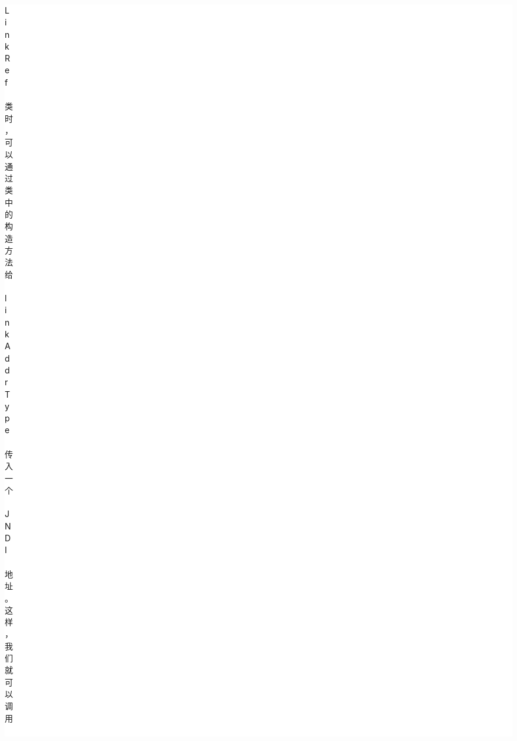 L  
i  
n  
k  
R  
e  
f  
   
类  
时  
，  
可  
以  
通  
过  
类  
中  
的  
构  
造  
方  
法  
给  
   
l  
i  
n  
k  
A  
d  
d  
r  
T  
y  
p  
e  
   
传  
入  
一  
个  
   
J  
N  
D  
I  
   
地  
址  
。  
这  
样  
，  
我  
们  
就  
可  
以  
调  
用  
   
